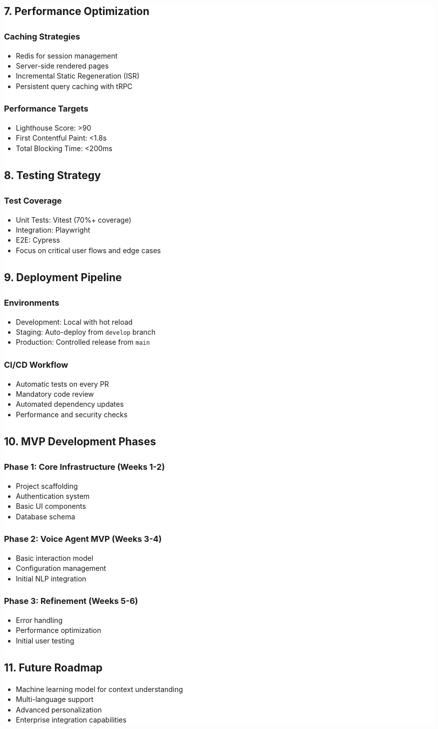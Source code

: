 ## 7. Performance Optimization

### Caching Strategies
- Redis for session management
- Server-side rendered pages
- Incremental Static Regeneration (ISR)
- Persistent query caching with tRPC

### Performance Targets
- Lighthouse Score: >90
- First Contentful Paint: <1.8s
- Total Blocking Time: <200ms

## 8. Testing Strategy

### Test Coverage
- Unit Tests: Vitest (70%+ coverage)
- Integration: Playwright
- E2E: Cypress
- Focus on critical user flows and edge cases

## 9. Deployment Pipeline

### Environments
- Development: Local with hot reload
- Staging: Auto-deploy from `develop` branch
- Production: Controlled release from `main`

### CI/CD Workflow
- Automatic tests on every PR
- Mandatory code review
- Automated dependency updates
- Performance and security checks

## 10. MVP Development Phases

### Phase 1: Core Infrastructure (Weeks 1-2)
- Project scaffolding
- Authentication system
- Basic UI components
- Database schema

### Phase 2: Voice Agent MVP (Weeks 3-4)
- Basic interaction model
- Configuration management
- Initial NLP integration

### Phase 3: Refinement (Weeks 5-6)
- Error handling
- Performance optimization
- Initial user testing

## 11. Future Roadmap
- Machine learning model for context understanding
- Multi-language support
- Advanced personalization
- Enterprise integration capabilities